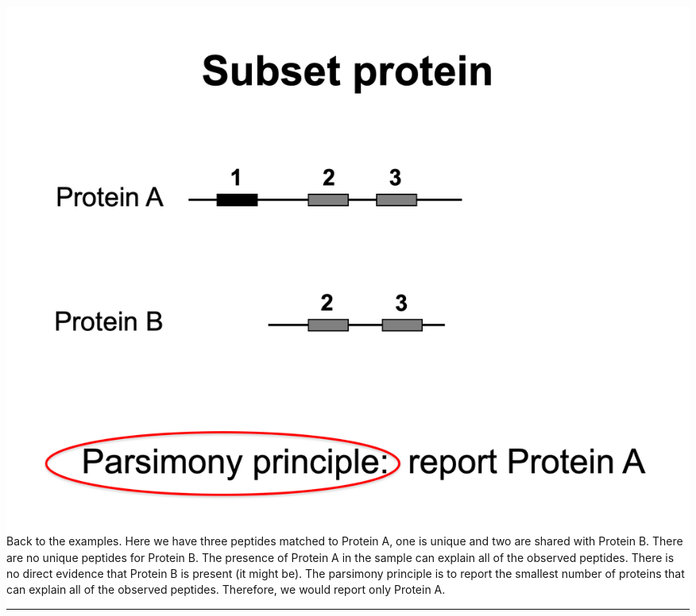 
![slide 9](images/Slide9.png)

Back to the examples. Here we have three peptides matched to Protein A, one is unique and two are shared with Protein B. There are no unique peptides for Protein B. The presence of Protein A in the sample can explain all of the observed peptides. There is no direct evidence that Protein B is present (it might be). The parsimony principle is to report the smallest number of proteins that can explain all of the observed peptides. Therefore, we would report only Protein A.

---
